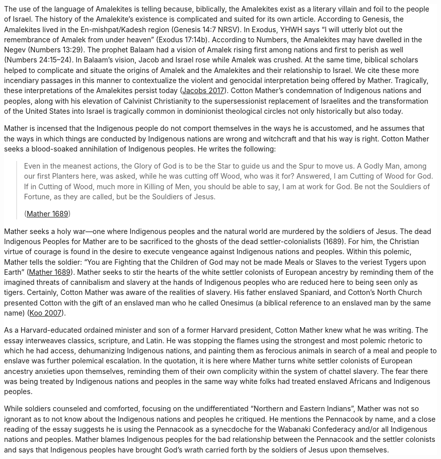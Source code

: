 The use of the language of Amalekites is telling because, biblically, the Amalekites exist as a literary villain and foil to the people of Israel. The history of the Amalekite’s existence is complicated and suited for its own article. According to Genesis, the Amalekites lived in the En-mishpat/Kadesh region (Genesis 14:7 NRSV). In Exodus, YHWH says “I will utterly blot out the remembrance of Amalek from under heaven” (Exodus 17:14b). According to Numbers, the Amalekites may have dwelled in the Negev (Numbers 13:29). The prophet Balaam had a vision of Amalek rising first among nations and first to perish as well (Numbers 24:15–24). In Balaam’s vision, Jacob and Israel rose while Amalek was crushed. At the same time, biblical scholars helped to complicate and situate the origins of Amalek and the Amalekites and their relationship to Israel. We cite these more incendiary passages in this manner to contextualize the violent and genocidal interpretation being offered by Mather. Tragically, these interpretations of the Amalekites persist today ([Jacobs 2017](#B30-religions-15-01493)). Cotton Mather’s condemnation of Indigenous nations and peoples, along with his elevation of Calvinist Christianity to the supersessionist replacement of Israelites and the transformation of the United States into Israel is tragically common in dominionist theological circles not only historically but also today.

Mather is incensed that the Indigenous people do not comport themselves in the ways he is accustomed, and he assumes that the ways in which things are conducted by Indigenous nations are wrong and witchcraft and that his way is right. Cotton Mather seeks a blood-soaked annihilation of Indigenous peoples. He writes the following:

> Even in the meanest actions, the Glory of God is to be the Star to guide us and the Spur to move us. A Godly Man, among our first Planters here, was asked, while he was cutting off Wood, who was it for? Answered, I am Cutting of Wood for God. If in Cutting of Wood, much more in Killing of Men, you should be able to say, I am at work for God. Be not the Souldiers of Fortune, as they are called, but be the Souldiers of Jesus.
> 
> ([Mather 1689](#B36-religions-15-01493))

Mather seeks a holy war—one where Indigenous peoples and the natural world are murdered by the soldiers of Jesus. The dead Indigenous Peoples for Mather are to be sacrificed to the ghosts of the dead settler-colonialists (1689). For him, the Christian virtue of courage is found in the desire to execute vengeance against Indigenous nations and peoples. Within this polemic, Mather tells the soldier: “You are Fighting that the Children of God may not be made Meals or Slaves to the veriest Tygers upon Earth” ([Mather 1689](#B36-religions-15-01493)). Mather seeks to stir the hearts of the white settler colonists of European ancestry by reminding them of the imagined threats of cannibalism and slavery at the hands of Indigenous peoples who are reduced here to being seen only as tigers. Certainly, Cotton Mather was aware of the realities of slavery. His father enslaved Spaniard, and Cotton’s North Church presented Cotton with the gift of an enslaved man who he called Onesimus (a biblical reference to an enslaved man by the same name) ([Koo 2007](#B34-religions-15-01493)).

As a Harvard-educated ordained minister and son of a former Harvard president, Cotton Mather knew what he was writing. The essay interweaves classics, scripture, and Latin. He was stopping the flames using the strongest and most polemic rhetoric to which he had access, dehumanizing Indigenous nations, and painting them as ferocious animals in search of a meal and people to enslave was further polemical escalation. In the quotation, it is here where Mather turns white settler colonists of European ancestry anxieties upon themselves, reminding them of their own complicity within the system of chattel slavery. The fear there was being treated by Indigenous nations and peoples in the same way white folks had treated enslaved Africans and Indigenous peoples.

While soldiers counseled and comforted, focusing on the undifferentiated “Northern and Eastern Indians”, Mather was not so ignorant as to not know about the Indigenous nations and peoples he critiqued. He mentions the Pennacook by name, and a close reading of the essay suggests he is using the Pennacook as a synecdoche for the Wabanaki Confederacy and/or all Indigenous nations and peoples. Mather blames Indigenous peoples for the bad relationship between the Pennacook and the settler colonists and says that Indigenous peoples have brought God’s wrath carried forth by the soldiers of Jesus upon themselves.
